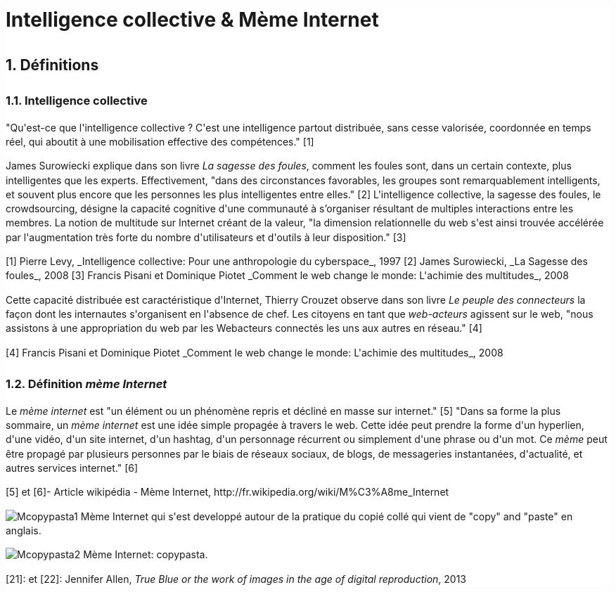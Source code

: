 # Intelligence collective & Mème Internet

## 1. Définitions

### 1.1. Intelligence collective

"Qu'est-ce que l'intelligence collective ? C'est une intelligence partout distribuée, sans cesse valorisée, coordonnée en temps réel, qui aboutit à une mobilisation effective des compétences." [1]

James Surowiecki explique dans son livre _La sagesse des foules_, comment les foules sont, dans un certain contexte, plus intelligentes que les experts. Effectivement, "dans des circonstances favorables, les groupes sont remarquablement intelligents, et souvent plus encore que les personnes les plus intelligentes entre elles." [2] L'intelligence collective, la sagesse des foules, le crowdsourcing, désigne la capacité cognitive d'une communauté à s’organiser résultant de multiples interactions entre les membres. La notion de multitude sur Internet créant de la valeur, "la dimension relationnelle du web s'est ainsi trouvée accélérée par l'augmentation très forte du nombre d'utilisateurs et d'outils à leur disposition." [3] 

<aside>
[1] Pierre Levy, _Intelligence collective: Pour une anthropologie du cyberspace_, 1997
[2] James Surowiecki, _La Sagesse des foules_, 2008
[3] Francis Pisani et Dominique Piotet _Comment le web change le monde: L'achimie des multitudes_, 2008 </aside>

Cette capacité distribuée est caractéristique d'Internet, Thierry Crouzet observe dans son livre _Le peuple des connecteurs_ la façon dont les internautes s'organisent en l'absence de chef. Les citoyens en tant que _web-acteurs_ agissent sur le web, "nous assistons à une appropriation du web par les Webacteurs connectés les uns aux autres en réseau." [4]

<aside> [4] Francis Pisani et Dominique Piotet _Comment le web change le monde: L'achimie des multitudes_, 2008</aside>

### 1.2. Définition _mème Internet_

Le _mème internet_ est "un élément ou un phénomène repris et décliné en masse sur internet." [5]  "Dans sa forme la plus sommaire, un _mème internet_ est une idée simple propagée à travers le web. Cette idée peut prendre la forme d'un hyperlien, d'une vidéo, d'un site internet, d'un hashtag, d'un personnage récurrent ou simplement d'une phrase ou d'un mot. Ce _mème_ peut être propagé par plusieurs personnes par le biais de réseaux sociaux, de blogs, de messageries instantanées, d'actualité, et autres services internet." [6]

<aside> [5] et [6]- Article wikipédia - Mème Internet, http://fr.wikipedia.org/wiki/M%C3%A8me_Internet
</aside>

![Mcopypasta1](img/Mcopypasta1.jpg)
<h7>Mème Internet qui s'est developpé autour de la pratique du copié collé qui vient de "copy" and "paste" en anglais. </h7> 

![Mcopypasta2](img/Mcopypasta2.jpg)
<h7>Mème Internet: copypasta. </h7> 


[21]: et [22]: Jennifer Allen, _True Blue or the work of images in the age of digital reproduction_, 2013